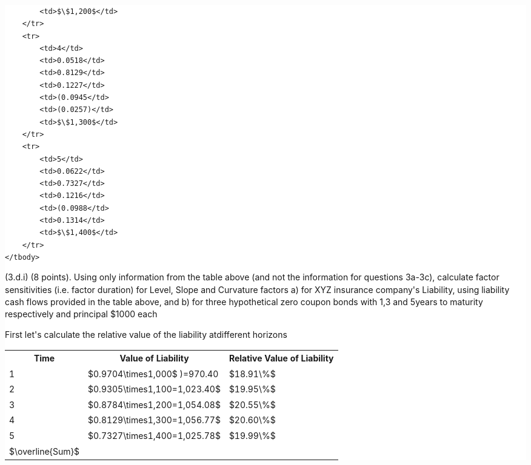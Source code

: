 			<td>$\$1,200$</td>
		</tr>
		<tr>
			<td>4</td>
			<td>0.0518</td>
			<td>0.8129</td>
			<td>0.1227</td>
			<td>(0.0945</td>
			<td>(0.0257)</td>
			<td>$\$1,300$</td>
		</tr>
		<tr>
			<td>5</td>
			<td>0.0622</td>
			<td>0.7327</td>
			<td>0.1216</td>
			<td>(0.0988</td>
			<td>0.1314</td>
			<td>$\$1,400$</td>
		</tr>
	</tbody>
</table>

(3.d.i) (8 points). Using only information from the table above (and not the information for questions 3a-3c), calculate factor sensitivities (i.e. factor duration) for Level, Slope and Curvature factors a) for XYZ insurance company's Liability, using liability cash flows provided in the table above, and b) for three hypothetical zero coupon bonds with 1,3 and 5years to maturity respectively and principal $\$1000$ each

First let's calculate the relative value of the liability atdifferent horizons

<table>
	<tbody>
		<tr>
			<th>Time</th>
			<th>Value of Liability</th>
			<th>Relative Value of Liability</th>
		</tr>
		<tr>
			<td>1</td>
			<td>$0.9704\times1,000$ )=970.40</td>
			<td>$18.91\%$</td>
		</tr>
		<tr>
			<td>2</td>
			<td>$0.9305\times1,100=1,023.40$</td>
			<td>$19.95\%$</td>
		</tr>
		<tr>
			<td>3</td>
			<td>$0.8784\times1,200=1,054.08$</td>
			<td>$20.55\%$</td>
		</tr>
		<tr>
			<td>4</td>
			<td>$0.8129\times1,300=1,056.77$</td>
			<td>$20.60\%$</td>
		</tr>
		<tr>
			<td>5</td>
			<td>$0.7327\times1,400=1,025.78$</td>
			<td>$19.99\%$</td>
		</tr>
		<tr>
			<td>$\overline{Sum}$</td>